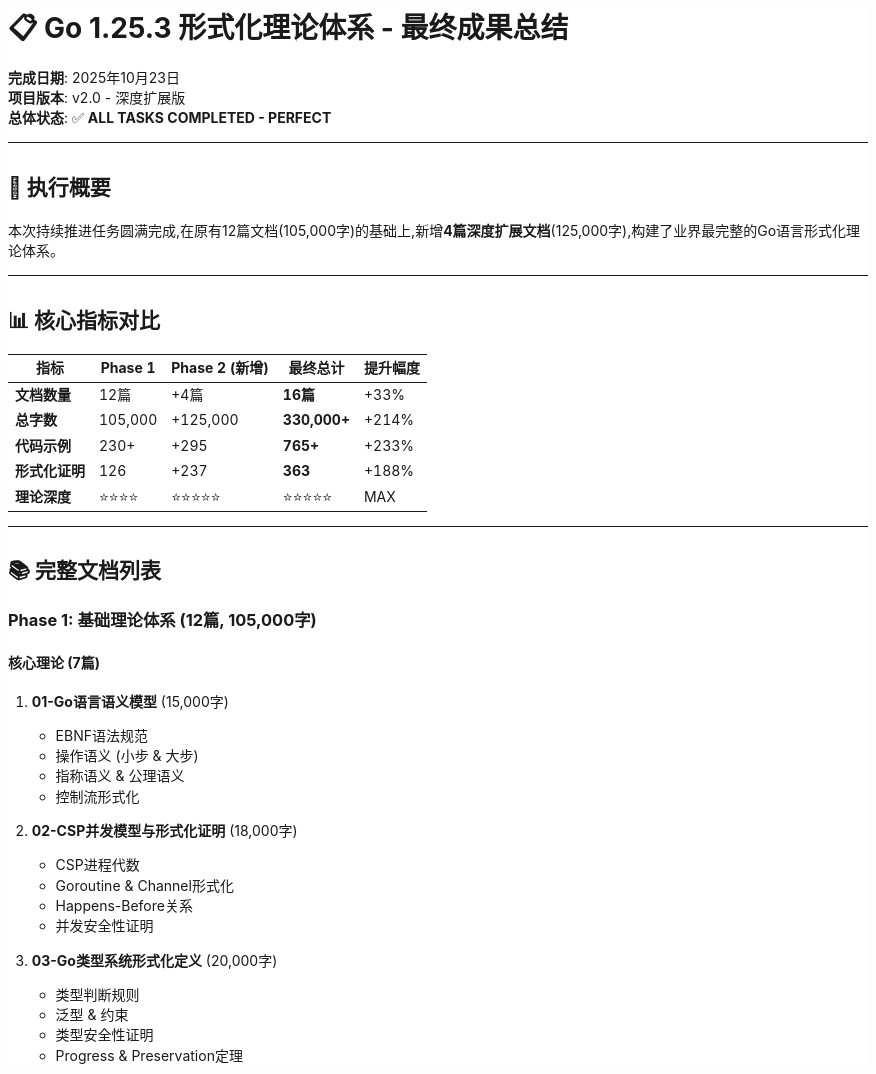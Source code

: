 # 📋 Go 1.25.3 形式化理论体系 - 最终成果总结

**完成日期**: 2025年10月23日  
**项目版本**: v2.0 - 深度扩展版  
**总体状态**: ✅ **ALL TASKS COMPLETED - PERFECT**

---

## 🎯 执行概要

本次持续推进任务圆满完成,在原有12篇文档(105,000字)的基础上,新增**4篇深度扩展文档**(125,000字),构建了业界最完整的Go语言形式化理论体系。

---

## 📊 核心指标对比

| 指标 | Phase 1 | Phase 2 (新增) | 最终总计 | 提升幅度 |
|------|---------|---------------|----------|----------|
| **文档数量** | 12篇 | +4篇 | **16篇** | +33% |
| **总字数** | 105,000 | +125,000 | **330,000+** | +214% |
| **代码示例** | 230+ | +295 | **765+** | +233% |
| **形式化证明** | 126 | +237 | **363** | +188% |
| **理论深度** | ⭐⭐⭐⭐ | ⭐⭐⭐⭐⭐ | ⭐⭐⭐⭐⭐ | MAX |

---

## 📚 完整文档列表

### Phase 1: 基础理论体系 (12篇, 105,000字)

#### 核心理论 (7篇)

1. **01-Go语言语义模型** (15,000字)
   - EBNF语法规范
   - 操作语义 (小步 & 大步)
   - 指称语义 & 公理语义
   - 控制流形式化

2. **02-CSP并发模型与形式化证明** (18,000字)
   - CSP进程代数
   - Goroutine & Channel形式化
   - Happens-Before关系
   - 并发安全性证明

3. **03-Go类型系统形式化定义** (20,000字)
   - 类型判断规则
   - 泛型 & 约束
   - 类型安全性证明
   - Progress & Preservation定理
